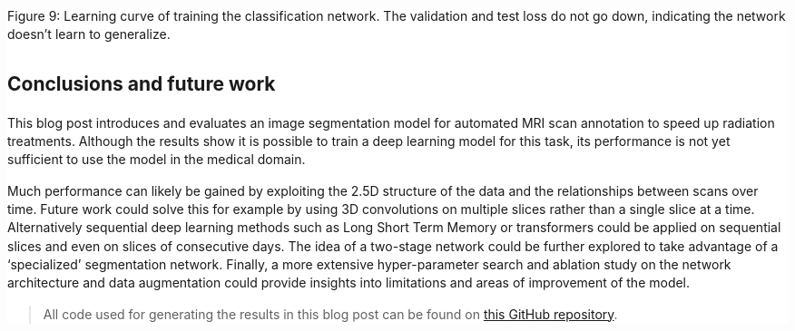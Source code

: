 Figure 9: Learning curve of training the classification network. The validation and test loss do not go down, indicating the network doesn’t learn to generalize.

## Conclusions and future work

This blog post introduces and evaluates an image segmentation model for automated MRI scan annotation to speed up radiation treatments. Although the results show it is possible to train a deep learning model for this task, its performance is not yet sufficient to use the model in the medical domain.

Much performance can likely be gained by exploiting the 2.5D structure of the data and the relationships between scans over time. Future work could solve this for example by using 3D convolutions on multiple slices rather than a single slice at a time. Alternatively sequential deep learning methods such as Long Short Term Memory or transformers could be applied on sequential slices and even on slices of consecutive days. The idea of a two-stage network could be further explored to take advantage of a ‘specialized’ segmentation network. Finally, a more extensive hyper-parameter search and ablation study on the network architecture and data augmentation could provide insights into limitations and areas of improvement of the model.

> All code used for generating the results in this blog post can be found on [this GitHub repository](https://github.com/svenvdvoort/scv-tract-image-segmentation).

